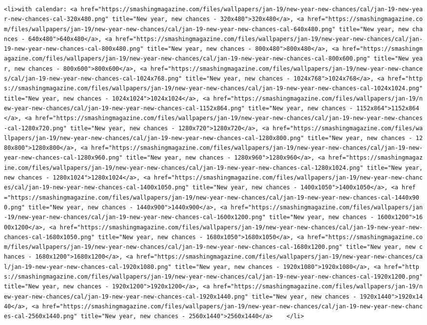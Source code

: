     <li>with calendar: <a href="https://smashingmagazine.com/files/wallpapers/jan-19/new-year-new-chances/cal/jan-19-new-year-new-chances-cal-320x480.png" title="New year, new chances - 320x480">320x480</a>, <a href="https://smashingmagazine.com/files/wallpapers/jan-19/new-year-new-chances/cal/jan-19-new-year-new-chances-cal-640x480.png" title="New year, new chances - 640x480">640x480</a>, <a href="https://smashingmagazine.com/files/wallpapers/jan-19/new-year-new-chances/cal/jan-19-new-year-new-chances-cal-800x480.png" title="New year, new chances - 800x480">800x480</a>, <a href="https://smashingmagazine.com/files/wallpapers/jan-19/new-year-new-chances/cal/jan-19-new-year-new-chances-cal-800x600.png" title="New year, new chances - 800x600">800x600</a>, <a href="https://smashingmagazine.com/files/wallpapers/jan-19/new-year-new-chances/cal/jan-19-new-year-new-chances-cal-1024x768.png" title="New year, new chances - 1024x768">1024x768</a>, <a href="https://smashingmagazine.com/files/wallpapers/jan-19/new-year-new-chances/cal/jan-19-new-year-new-chances-cal-1024x1024.png" title="New year, new chances - 1024x1024">1024x1024</a>, <a href="https://smashingmagazine.com/files/wallpapers/jan-19/new-year-new-chances/cal/jan-19-new-year-new-chances-cal-1152x864.png" title="New year, new chances - 1152x864">1152x864</a>, <a href="https://smashingmagazine.com/files/wallpapers/jan-19/new-year-new-chances/cal/jan-19-new-year-new-chances-cal-1280x720.png" title="New year, new chances - 1280x720">1280x720</a>, <a href="https://smashingmagazine.com/files/wallpapers/jan-19/new-year-new-chances/cal/jan-19-new-year-new-chances-cal-1280x800.png" title="New year, new chances - 1280x800">1280x800</a>, <a href="https://smashingmagazine.com/files/wallpapers/jan-19/new-year-new-chances/cal/jan-19-new-year-new-chances-cal-1280x960.png" title="New year, new chances - 1280x960">1280x960</a>, <a href="https://smashingmagazine.com/files/wallpapers/jan-19/new-year-new-chances/cal/jan-19-new-year-new-chances-cal-1280x1024.png" title="New year, new chances - 1280x1024">1280x1024</a>, <a href="https://smashingmagazine.com/files/wallpapers/jan-19/new-year-new-chances/cal/jan-19-new-year-new-chances-cal-1400x1050.png" title="New year, new chances - 1400x1050">1400x1050</a>, <a href="https://smashingmagazine.com/files/wallpapers/jan-19/new-year-new-chances/cal/jan-19-new-year-new-chances-cal-1440x900.png" title="New year, new chances - 1440x900">1440x900</a>, <a href="https://smashingmagazine.com/files/wallpapers/jan-19/new-year-new-chances/cal/jan-19-new-year-new-chances-cal-1600x1200.png" title="New year, new chances - 1600x1200">1600x1200</a>, <a href="https://smashingmagazine.com/files/wallpapers/jan-19/new-year-new-chances/cal/jan-19-new-year-new-chances-cal-1680x1050.png" title="New year, new chances - 1680x1050">1680x1050</a>, <a href="https://smashingmagazine.com/files/wallpapers/jan-19/new-year-new-chances/cal/jan-19-new-year-new-chances-cal-1680x1200.png" title="New year, new chances - 1680x1200">1680x1200</a>, <a href="https://smashingmagazine.com/files/wallpapers/jan-19/new-year-new-chances/cal/jan-19-new-year-new-chances-cal-1920x1080.png" title="New year, new chances - 1920x1080">1920x1080</a>, <a href="https://smashingmagazine.com/files/wallpapers/jan-19/new-year-new-chances/cal/jan-19-new-year-new-chances-cal-1920x1200.png" title="New year, new chances - 1920x1200">1920x1200</a>, <a href="https://smashingmagazine.com/files/wallpapers/jan-19/new-year-new-chances/cal/jan-19-new-year-new-chances-cal-1920x1440.png" title="New year, new chances - 1920x1440">1920x1440</a>, <a href="https://smashingmagazine.com/files/wallpapers/jan-19/new-year-new-chances/cal/jan-19-new-year-new-chances-cal-2560x1440.png" title="New year, new chances - 2560x1440">2560x1440</a>    </li>